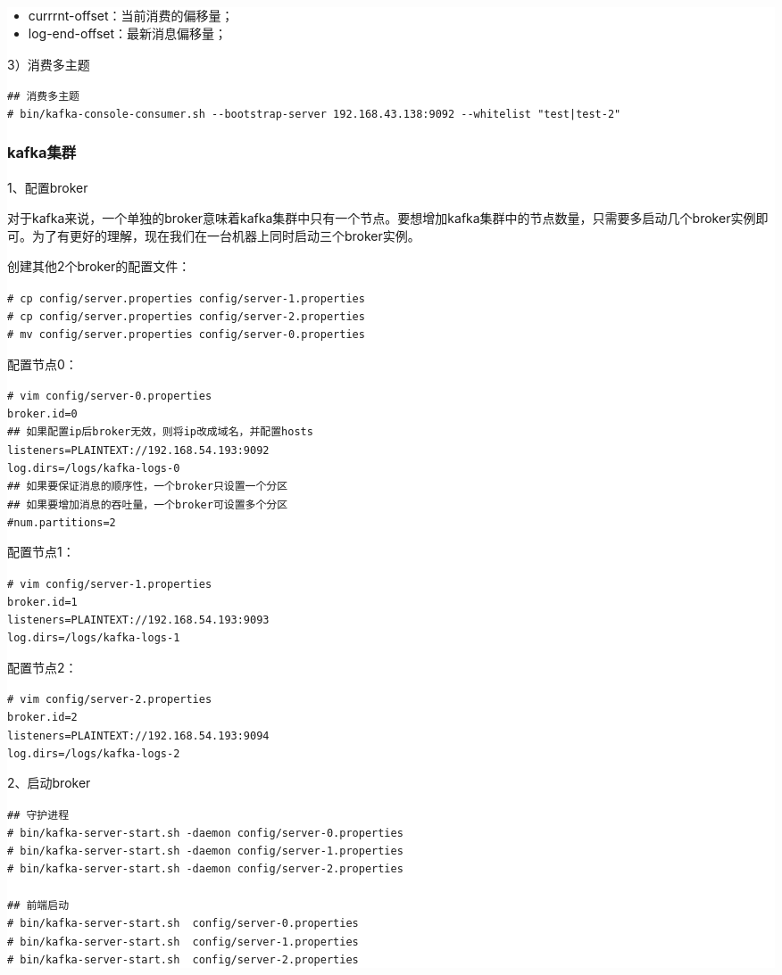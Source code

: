 * currrnt-offset：当前消费的偏移量；
* log-end-offset：最新消息偏移量；

3）消费多主题

~~~plaintext
## 消费多主题
# bin/kafka-console-consumer.sh --bootstrap-server 192.168.43.138:9092 --whitelist "test|test-2"
~~~

### kafka集群

1、配置broker

对于kafka来说，一个单独的broker意味着kafka集群中只有一个节点。要想增加kafka集群中的节点数量，只需要多启动几个broker实例即可。为了有更好的理解，现在我们在一台机器上同时启动三个broker实例。

创建其他2个broker的配置文件：

~~~plaintext
# cp config/server.properties config/server-1.properties
# cp config/server.properties config/server-2.properties
# mv config/server.properties config/server-0.properties
~~~

配置节点0：

~~~plaintext
# vim config/server-0.properties
broker.id=0
## 如果配置ip后broker无效，则将ip改成域名，并配置hosts
listeners=PLAINTEXT://192.168.54.193:9092
log.dirs=/logs/kafka-logs-0
## 如果要保证消息的顺序性，一个broker只设置一个分区
## 如果要增加消息的吞吐量，一个broker可设置多个分区
#num.partitions=2
~~~

配置节点1：

~~~plaintext
# vim config/server-1.properties
broker.id=1
listeners=PLAINTEXT://192.168.54.193:9093
log.dirs=/logs/kafka-logs-1
~~~

配置节点2：

~~~plaintext
# vim config/server-2.properties
broker.id=2
listeners=PLAINTEXT://192.168.54.193:9094
log.dirs=/logs/kafka-logs-2
~~~

2、启动broker

~~~plaintext
## 守护进程
# bin/kafka-server-start.sh -daemon config/server-0.properties
# bin/kafka-server-start.sh -daemon config/server-1.properties
# bin/kafka-server-start.sh -daemon config/server-2.properties

## 前端启动
# bin/kafka-server-start.sh  config/server-0.properties
# bin/kafka-server-start.sh  config/server-1.properties
# bin/kafka-server-start.sh  config/server-2.properties
~~~
